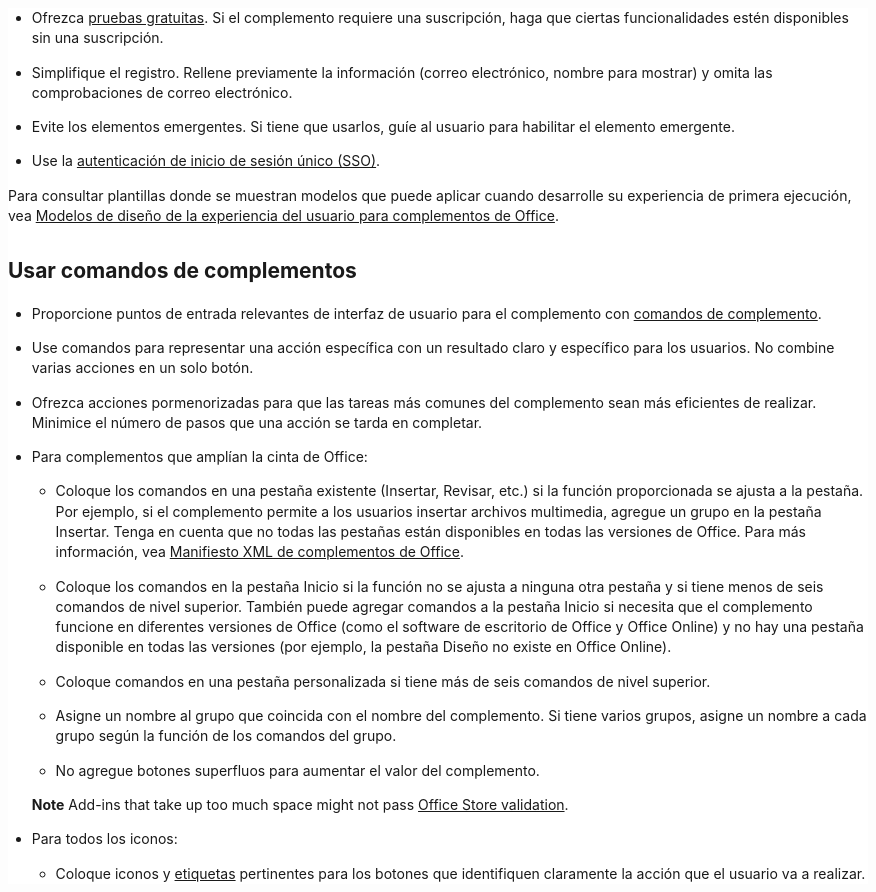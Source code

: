 - Ofrezca [pruebas gratuitas](http://msdn.microsoft.com/library/145d9466-3c3d-4294-aa23-82068a8e7ae9.aspx%28Office.15%29.aspx#sectionSection1). Si el complemento requiere una suscripción, haga que ciertas funcionalidades estén disponibles sin una suscripción.

- Simplifique el registro. Rellene previamente la información (correo electrónico, nombre para mostrar) y omita las comprobaciones de correo electrónico.

- Evite los elementos emergentes. Si tiene que usarlos, guíe al usuario para habilitar el elemento emergente.

- Use la [autenticación de inicio de sesión único (SSO)](../outlook/authenticate-a-user-with-an-identity-token.md).

Para consultar plantillas donde se muestran modelos que puede aplicar cuando desarrolle su experiencia de primera ejecución, vea [Modelos de diseño de la experiencia del usuario para complementos de Office](https://github.com/OfficeDev/Office-Add-in-UX-Design-Patterns-Code).

## <a name="use-add-in-commands"></a>Usar comandos de complementos

- Proporcione puntos de entrada relevantes de interfaz de usuario para el complemento con [comandos de complemento](../design/add-in-commands.md).

- Use comandos para representar una acción específica con un resultado claro y específico para los usuarios. No combine varias acciones en un solo botón.

- Ofrezca acciones pormenorizadas para que las tareas más comunes del complemento sean más eficientes de realizar. Minimice el número de pasos que una acción se tarda en completar.

- Para complementos que amplían la cinta de Office:
    - Coloque los comandos en una pestaña existente (Insertar, Revisar, etc.) si la función proporcionada se ajusta a la pestaña. Por ejemplo, si el complemento permite a los usuarios insertar archivos multimedia, agregue un grupo en la pestaña Insertar. Tenga en cuenta que no todas las pestañas están disponibles en todas las versiones de Office. Para más información, vea [Manifiesto XML de complementos de Office](../overview/add-in-manifests.md). 
    - Coloque los comandos en la pestaña Inicio si la función no se ajusta a ninguna otra pestaña y si tiene menos de seis comandos de nivel superior. También puede agregar comandos a la pestaña Inicio si necesita que el complemento funcione en diferentes versiones de Office (como el software de escritorio de Office y Office Online) y no hay una pestaña disponible en todas las versiones (por ejemplo, la pestaña Diseño no existe en Office Online).  
    - Coloque comandos en una pestaña personalizada si tiene más de seis comandos de nivel superior. 
  - Asigne un nombre al grupo que coincida con el nombre del complemento. Si tiene varios grupos, asigne un nombre a cada grupo según la función de los comandos del grupo.
  - No agregue botones superfluos para aumentar el valor del complemento.

     >

  **Note**  Add-ins that take up too much space might not pass [Office Store validation](https://msdn.microsoft.com/library/cd90836a-523e-42f5-ab02-5123cdf9fefe(Office.15).aspx).

- Para todos los iconos:
    - Coloque iconos y [etiquetas](http://msdn.microsoft.com/library/8cef4fce-e6a1-459b-951f-47ac03ec95a6%28Office.15%29.aspx) pertinentes para los botones que identifiquen claramente la acción que el usuario va a realizar.

